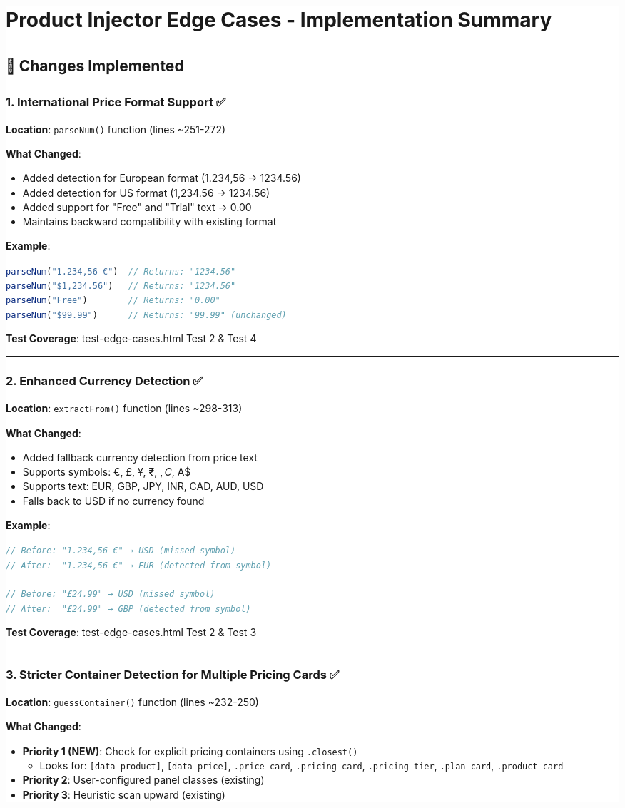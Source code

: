 # Product Injector Edge Cases - Implementation Summary

## 🎯 Changes Implemented

### 1. **International Price Format Support** ✅
**Location**: `parseNum()` function (lines ~251-272)

**What Changed**:
- Added detection for European format (1.234,56 → 1234.56)
- Added detection for US format (1,234.56 → 1234.56)
- Added support for "Free" and "Trial" text → 0.00
- Maintains backward compatibility with existing format

**Example**:
```javascript
parseNum("1.234,56 €")  // Returns: "1234.56"
parseNum("$1,234.56")   // Returns: "1234.56"
parseNum("Free")        // Returns: "0.00"
parseNum("$99.99")      // Returns: "99.99" (unchanged)
```

**Test Coverage**: test-edge-cases.html Test 2 & Test 4

---

### 2. **Enhanced Currency Detection** ✅
**Location**: `extractFrom()` function (lines ~298-313)

**What Changed**:
- Added fallback currency detection from price text
- Supports symbols: €, £, ¥, ₹, $, C$, A$
- Supports text: EUR, GBP, JPY, INR, CAD, AUD, USD
- Falls back to USD if no currency found

**Example**:
```javascript
// Before: "1.234,56 €" → USD (missed symbol)
// After:  "1.234,56 €" → EUR (detected from symbol)

// Before: "£24.99" → USD (missed symbol)
// After:  "£24.99" → GBP (detected from symbol)
```

**Test Coverage**: test-edge-cases.html Test 2 & Test 3

---

### 3. **Stricter Container Detection for Multiple Pricing Cards** ✅
**Location**: `guessContainer()` function (lines ~232-250)

**What Changed**:
- **Priority 1 (NEW)**: Check for explicit pricing containers using `.closest()`
  - Looks for: `[data-product]`, `[data-price]`, `.price-card`, `.pricing-card`, `.pricing-tier`, `.plan-card`, `.product-card`
- **Priority 2**: User-configured panel classes (existing)
- **Priority 3**: Heuristic scan upward (existing)
